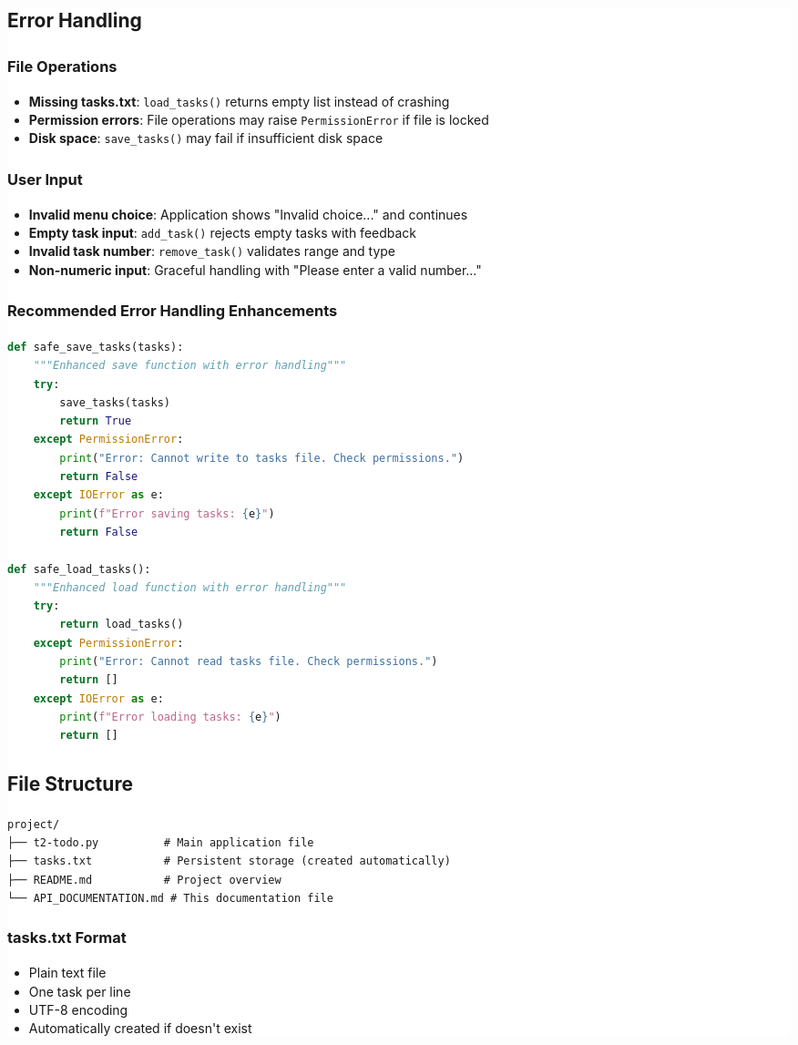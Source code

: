 ## Error Handling

### File Operations
- **Missing tasks.txt**: `load_tasks()` returns empty list instead of crashing
- **Permission errors**: File operations may raise `PermissionError` if file is locked
- **Disk space**: `save_tasks()` may fail if insufficient disk space

### User Input
- **Invalid menu choice**: Application shows "Invalid choice..." and continues
- **Empty task input**: `add_task()` rejects empty tasks with feedback
- **Invalid task number**: `remove_task()` validates range and type
- **Non-numeric input**: Graceful handling with "Please enter a valid number..."

### Recommended Error Handling Enhancements

```python
def safe_save_tasks(tasks):
    """Enhanced save function with error handling"""
    try:
        save_tasks(tasks)
        return True
    except PermissionError:
        print("Error: Cannot write to tasks file. Check permissions.")
        return False
    except IOError as e:
        print(f"Error saving tasks: {e}")
        return False

def safe_load_tasks():
    """Enhanced load function with error handling"""
    try:
        return load_tasks()
    except PermissionError:
        print("Error: Cannot read tasks file. Check permissions.")
        return []
    except IOError as e:
        print(f"Error loading tasks: {e}")
        return []
```

## File Structure

```
project/
├── t2-todo.py          # Main application file
├── tasks.txt           # Persistent storage (created automatically)
├── README.md           # Project overview
└── API_DOCUMENTATION.md # This documentation file
```

### tasks.txt Format
- Plain text file
- One task per line
- UTF-8 encoding
- Automatically created if doesn't exist
